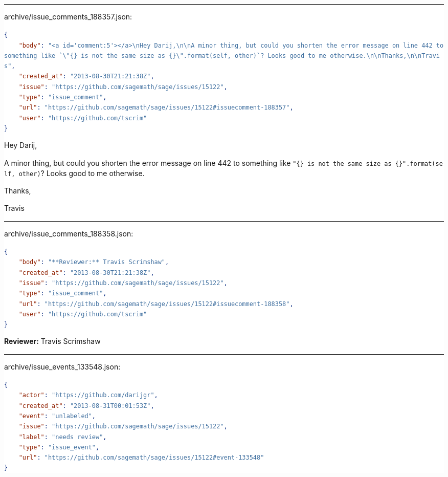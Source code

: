 

---

archive/issue_comments_188357.json:
```json
{
    "body": "<a id='comment:5'></a>\nHey Darij,\n\nA minor thing, but could you shorten the error message on line 442 to something like `\"{} is not the same size as {}\".format(self, other)`? Looks good to me otherwise.\n\nThanks,\n\nTravis",
    "created_at": "2013-08-30T21:21:38Z",
    "issue": "https://github.com/sagemath/sage/issues/15122",
    "type": "issue_comment",
    "url": "https://github.com/sagemath/sage/issues/15122#issuecomment-188357",
    "user": "https://github.com/tscrim"
}
```

<a id='comment:5'></a>
Hey Darij,

A minor thing, but could you shorten the error message on line 442 to something like `"{} is not the same size as {}".format(self, other)`? Looks good to me otherwise.

Thanks,

Travis



---

archive/issue_comments_188358.json:
```json
{
    "body": "**Reviewer:** Travis Scrimshaw",
    "created_at": "2013-08-30T21:21:38Z",
    "issue": "https://github.com/sagemath/sage/issues/15122",
    "type": "issue_comment",
    "url": "https://github.com/sagemath/sage/issues/15122#issuecomment-188358",
    "user": "https://github.com/tscrim"
}
```

**Reviewer:** Travis Scrimshaw



---

archive/issue_events_133548.json:
```json
{
    "actor": "https://github.com/darijgr",
    "created_at": "2013-08-31T00:01:53Z",
    "event": "unlabeled",
    "issue": "https://github.com/sagemath/sage/issues/15122",
    "label": "needs review",
    "type": "issue_event",
    "url": "https://github.com/sagemath/sage/issues/15122#event-133548"
}
```
